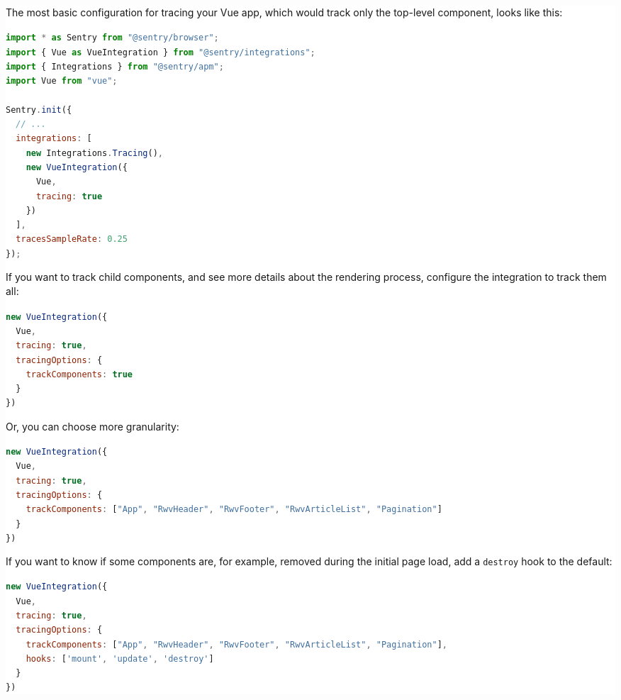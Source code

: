 The most basic configuration for tracing your Vue app, which would track only the top-level component, looks like this:

```js
import * as Sentry from "@sentry/browser";
import { Vue as VueIntegration } from "@sentry/integrations";
import { Integrations } from "@sentry/apm";
import Vue from "vue";

Sentry.init({
  // ...
  integrations: [
    new Integrations.Tracing(),
    new VueIntegration({
      Vue,
      tracing: true
    })
  ],
  tracesSampleRate: 0.25
});
```

If you want to track child components, and see more details about the rendering process, configure the integration to track them all:

```js
new VueIntegration({
  Vue,
  tracing: true,
  tracingOptions: {
    trackComponents: true
  }
})
```

Or, you can choose more granularity:

```js
new VueIntegration({
  Vue,
  tracing: true,
  tracingOptions: {
    trackComponents: ["App", "RwvHeader", "RwvFooter", "RwvArticleList", "Pagination"]
  }
})
```

If you want to know if some components are, for example, removed during the initial page load, add a `destroy` hook to the default:

```js
new VueIntegration({
  Vue,
  tracing: true,
  tracingOptions: {
    trackComponents: ["App", "RwvHeader", "RwvFooter", "RwvArticleList", "Pagination"],
    hooks: ['mount', 'update', 'destroy']
  }
})
```
